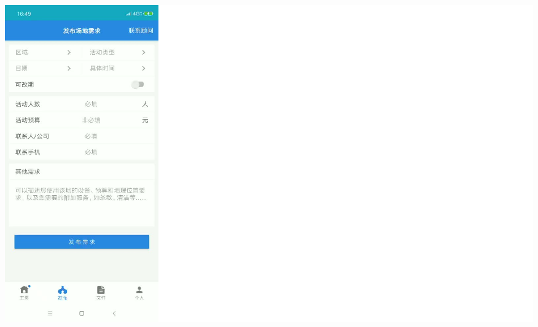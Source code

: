 <img src="https://github.com/WithLei/MeetingReservation/blob/master/screenshots/08.jpg" width="250" hegiht="500" align=center /> 